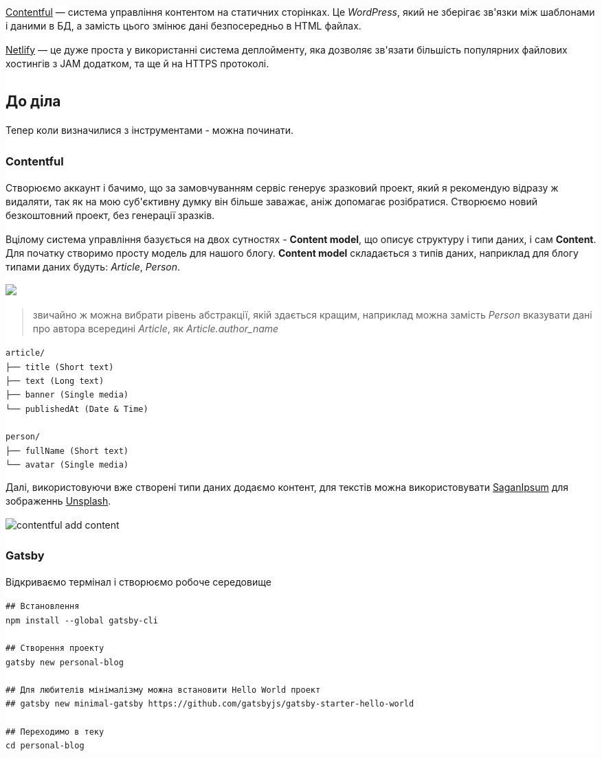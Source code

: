 [Contentful](https://www.contentful.com/) ― система управління контентом на статичних сторінках. Це _WordPress_, який не зберігає зв'язки між шаблонами і даними в БД, а замість цього змінює дані безпосередньо в HTML файлах.

[Netlify](https://app.netlify.com/) ― це дуже проста у використанні система деплойменту, яка дозволяє зв'язати більшість популярних файлових хостингів з JAM додатком, та ще й на HTTPS протоколі.

## До діла
Тепер коли визначилися з інструментами - можна починати.

### Contentful
Створюємо аккаунт і бачимо, що за замовчуванням сервіс генерує зразковий проект, який я рекомендую відразу ж видаляти, так як на мою суб'єктивну думку він більше заважає, аніж допомагає розібратися. Створюємо новий безкоштовний проект, без генерації зразків.

Вцілому система управління базується на двох сутностях - **Content model**, що описує структуру і типи даних, і сам **Content**. Для початку створимо просту модель для нашого блогу. **Content model** складається з типів даних, наприклад для блогу типами даних будуть: _Article_, _Person_.

![](https://habrastorage.org/webt/tf/h_/ae/tfh_aezqyltilbnfometsxytrfg.gif)

> звичайно ж можна вибрати рівень абстракції, якій здається кращим, наприклад можна замість _Person_ вказувати дані про автора всередині _Article_, як _Article.author_name_

<spoiler title="Зразок структури даних">

  ```
  article/
  ├── title (Short text)
  ├── text (Long text)
  ├── banner (Single media)
  └── publishedAt (Date & Time)

  person/
  ├── fullName (Short text)
  └── avatar (Single media)
  ```

</spoiler>

Далі, використовуючи вже створені типи даних додаємо контент, для текстів можна використовувати [SaganIpsum](http://saganipsum.com/) для зображеннь [Unsplash](https://unsplash.com/search/photos/space).

![contentful add content](https://habrastorage.org/webt/t_/je/1u/t_je1uev3db2j6-io_f7xpnq9fm.gif)


### Gatsby
Відкриваємо термінал і створюємо робоче середовище
```
## Встановлення
npm install --global gatsby-cli

## Створення проекту
gatsby new personal-blog

## Для любителів мінімалізму можна встановити Hello World проект
## gatsby new minimal-gatsby https://github.com/gatsbyjs/gatsby-starter-hello-world

## Переходимо в теку
cd personal-blog
```
